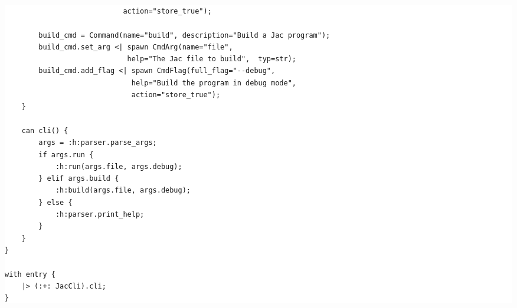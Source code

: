 ```jac
                            action="store_true");

        build_cmd = Command(name="build", description="Build a Jac program");
        build_cmd.set_arg <| spawn CmdArg(name="file",
                             help="The Jac file to build",  typ=str);
        build_cmd.add_flag <| spawn CmdFlag(full_flag="--debug",
                              help="Build the program in debug mode",
                              action="store_true");
    }

    can cli() {
        args = :h:parser.parse_args;
        if args.run {
            :h:run(args.file, args.debug);
        } elif args.build {
            :h:build(args.file, args.debug);
        } else {
            :h:parser.print_help;
        }
    }
}

with entry {
    |> (:+: JacCli).cli;
}
```